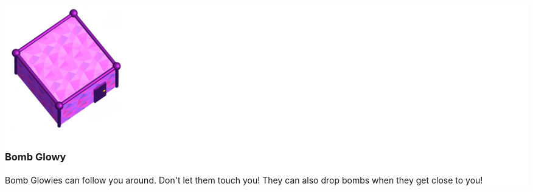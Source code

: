 <img src="https://github.com/jkallini/MazeAdventures/blob/master/Images/room.png" width="200"
alt="Room">

### Bomb Glowy
Bomb Glowies can follow you around. Don't let them touch you!
They can also drop bombs when they get close to you!
